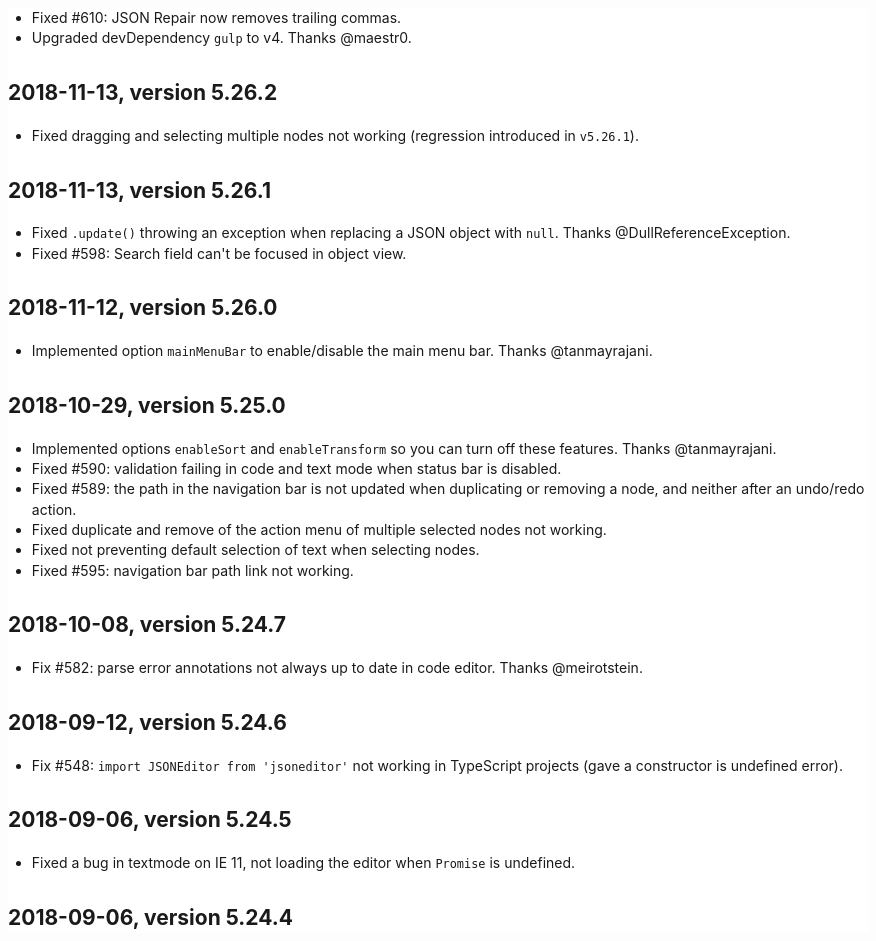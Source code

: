 - Fixed #610: JSON Repair now removes trailing commas.
- Upgraded devDependency `gulp` to v4. Thanks @maestr0.

## 2018-11-13, version 5.26.2

- Fixed dragging and selecting multiple nodes not working
  (regression introduced in `v5.26.1`).

## 2018-11-13, version 5.26.1

- Fixed `.update()` throwing an exception when replacing a JSON object
  with `null`. Thanks @DullReferenceException.
- Fixed #598: Search field can't be focused in object view.

## 2018-11-12, version 5.26.0

- Implemented option `mainMenuBar` to enable/disable the main menu bar.
  Thanks @tanmayrajani.

## 2018-10-29, version 5.25.0

- Implemented options `enableSort` and `enableTransform` so you can turn off
  these features. Thanks @tanmayrajani.
- Fixed #590: validation failing in code and text mode when status
  bar is disabled.
- Fixed #589: the path in the navigation bar is not updated
  when duplicating or removing a node, and neither after an undo/redo action.
- Fixed duplicate and remove of the action menu of multiple selected
  nodes not working.
- Fixed not preventing default selection of text when selecting nodes.
- Fixed #595: navigation bar path link not working.

## 2018-10-08, version 5.24.7

- Fix #582: parse error annotations not always up to date in
  code editor. Thanks @meirotstein.

## 2018-09-12, version 5.24.6

- Fix #548: `import JSONEditor from 'jsoneditor'` not working in
  TypeScript projects (gave a constructor is undefined error).

## 2018-09-06, version 5.24.5

- Fixed a bug in textmode on IE 11, not loading the editor when
  `Promise` is undefined.

## 2018-09-06, version 5.24.4
